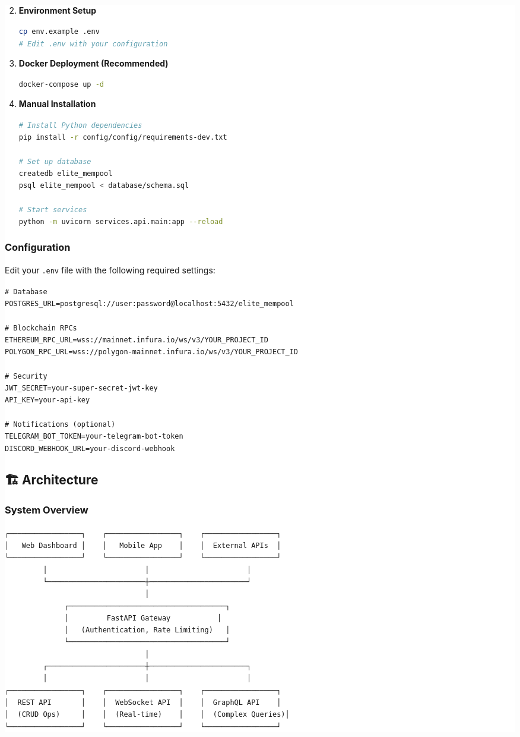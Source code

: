 2. **Environment Setup**
   ```bash
   cp env.example .env
   # Edit .env with your configuration
   ```

3. **Docker Deployment (Recommended)**
   ```bash
   docker-compose up -d
   ```

4. **Manual Installation**
   ```bash
   # Install Python dependencies
   pip install -r config/config/requirements-dev.txt
   
   # Set up database
   createdb elite_mempool
   psql elite_mempool < database/schema.sql
   
   # Start services
   python -m uvicorn services.api.main:app --reload
   ```

### Configuration

Edit your `.env` file with the following required settings:

```env
# Database
POSTGRES_URL=postgresql://user:password@localhost:5432/elite_mempool

# Blockchain RPCs
ETHEREUM_RPC_URL=wss://mainnet.infura.io/ws/v3/YOUR_PROJECT_ID
POLYGON_RPC_URL=wss://polygon-mainnet.infura.io/ws/v3/YOUR_PROJECT_ID

# Security
JWT_SECRET=your-super-secret-jwt-key
API_KEY=your-api-key

# Notifications (optional)
TELEGRAM_BOT_TOKEN=your-telegram-bot-token
DISCORD_WEBHOOK_URL=your-discord-webhook
```

## 🏗️ Architecture

### System Overview
```
┌─────────────────┐    ┌─────────────────┐    ┌─────────────────┐
│   Web Dashboard │    │   Mobile App    │    │  External APIs  │
└─────────────────┘    └─────────────────┘    └─────────────────┘
         │                       │                       │
         └───────────────────────┼───────────────────────┘
                                 │
              ┌─────────────────────────────────────┐
              │         FastAPI Gateway           │
              │   (Authentication, Rate Limiting)   │
              └─────────────────────────────────────┘
                                 │
         ┌───────────────────────┼───────────────────────┐
         │                       │                       │
┌─────────────────┐    ┌─────────────────┐    ┌─────────────────┐
│  REST API       │    │  WebSocket API  │    │  GraphQL API    │
│  (CRUD Ops)     │    │  (Real-time)    │    │  (Complex Queries)│
└─────────────────┘    └─────────────────┘    └─────────────────┘
```